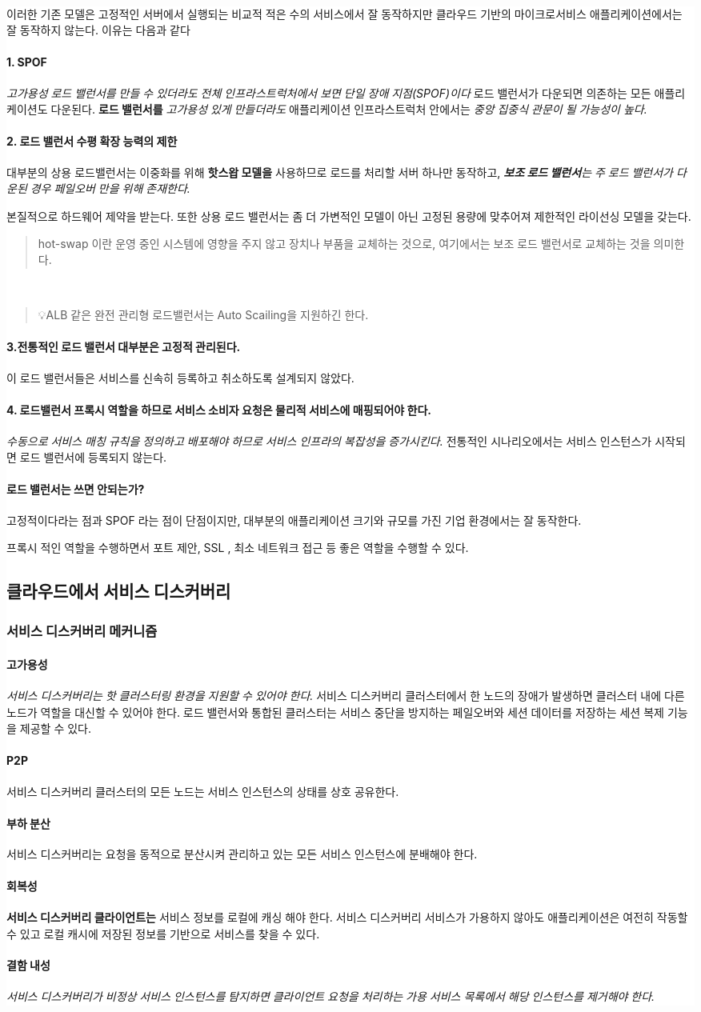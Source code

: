 이러한 기존 모델은 고정적인 서버에서 실행되는 비교적 적은 수의 서비스에서 잘 동작하지만 클라우드 기반의 마이크로서비스 애플리케이션에서는 잘 동작하지 않는다. 이유는 다음과 같다


#### 1. SPOF
*고가용성 로드 밸런서를 만들 수 있더라도 전체 인프라스트럭처에서 보면 단일 장애 지점(SPOF)이다* 
로드 밸런서가 다운되면 의존하는 모든 애플리케이션도 다운된다.
**로드 밸런서를** *고가용성 있게 만들더라도* 애플리케이션 인프라스트럭처 안에서는 *중앙 집중식 관문이 될 가능성이 높다.*

#### 2. 로드 밸런서 수평 확장 능력의 제한 
대부분의 상용 로드밸런서는 이중화를 위해 **핫스왑 모델을** 사용하므로 로드를 처리할 서버 하나만 동작하고, ***보조 로드 밸런서**는 주 로드 밸런서가 다운된 경우 페일오버 만을 위해 존재한다.*

본질적으로 하드웨어 제약을 받는다. 또한 상용 로드 밸런서는 좀 더 가변적인 모델이 아닌 고정된 용량에 맞추어져 제한적인 라이선싱 모델을 갖는다.

> hot-swap 이란 운영 중인 시스템에 영향을 주지 않고 장치나 부품을 교체하는 것으로, 여기에서는 보조 로드 밸런서로 교체하는 것을 의미한다.

<br>

>💡ALB 같은 완전 관리형 로드밸런서는 Auto Scailing을 지원하긴  한다.

#### 3.전통적인 로드 밸런서 대부분은 고정적 관리된다.
이 로드 밸런서들은 서비스를 신속히 등록하고 취소하도록 설계되지 않았다.



#### 4. 로드밸런서 프록시 역할을 하므로 서비스 소비자 요청은 물리적 서비스에 매핑되어야 한다.
*수동으로 서비스 매칭 규칙을 정의하고 배포해야 하므로 서비스 인프라의 복잡성을 증가시킨다.*
전통적인 시나리오에서는 서비스 인스턴스가 시작되면 로드 밸런서에 등록되지 않는다. 


#### 로드 밸런서는 쓰면 안되는가?

고정적이다라는 점과 SPOF 라는 점이 단점이지만, 대부분의 애플리케이션 크기와 규모를 가진 기업 환경에서는 잘 동작한다.

프록시 적인 역할을 수행하면서 포트 제안, SSL , 최소 네트워크 접근 등 좋은 역할을 수행할 수 있다.


## 클라우드에서 서비스 디스커버리
### 서비스 디스커버리 메커니즘
#### 고가용성
*서비스 디스커버리는 핫 클러스터링 환경을 지원할 수 있어야 한다.*
서비스 디스커버리 클러스터에서 한 노드의 장애가 발생하면 클러스터 내에 다른 노드가 역할을 대신할 수 있어야 한다.
로드 밸런서와 통합된 클러스터는 서비스 중단을 방지하는 페일오버와 세션 데이터를 저장하는 세션 복제 기능을 제공할 수 있다.

#### P2P
서비스 디스커버리 클러스터의 모든 노드는 서비스 인스턴스의 상태를 상호 공유한다.

#### 부하 분산
서비스 디스커버리는 요청을 동적으로 분산시켜 관리하고 있는 모든 서비스 인스턴스에 분배해야 한다.

#### 회복성
**서비스 디스커버리 클라이언트는** 서비스 정보를 로컬에 캐싱 해야 한다.
서비스 디스커버리 서비스가 가용하지 않아도 애플리케이션은 여전히 작동할 수 있고 로컬 캐시에 저장된 정보를 기반으로 서비스를 찾을 수 있다.

#### 결함 내성
*서비스 디스커버리가 비정상 서비스 인스턴스를 탐지하면 클라이언트 요청을 처리하는 가용 서비스 목록에서 해당 인스턴스를 제거해야 한다.*
